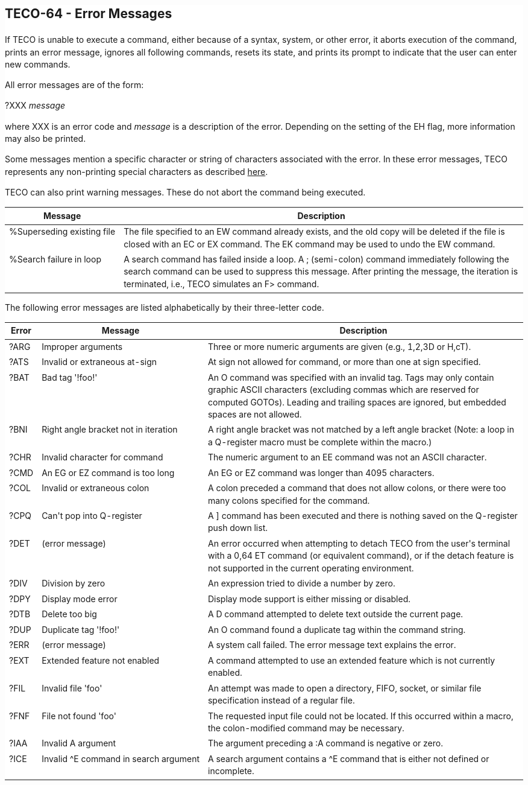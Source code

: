 ## TECO-64 - Error Messages

If TECO is unable to execute a command, either because of a syntax,
system, or other error, it aborts execution of the command, prints an
error message, ignores all following commands, resets its state, and
prints its prompt to indicate that the user can enter new commands.

All error messages are of the form:

?XXX *message*

where XXX is an error code and *message* is a description of the error.
Depending on the setting of the EH flag, more information may also be
printed.

Some messages mention a specific character or string of characters
associated with the error. In these error messages, TECO represents
any non-printing special characters as described [here](conventions.md).

TECO can also print warning messages. These do not abort the
command being executed.

| Message | Description |
| ------- | ----------- |
| <nobr>\%Superseding existing file</nobr> | The file specified to an EW command already exists, and the old copy will be deleted if the file is closed with an EC or EX command. The EK command may be used to undo the EW command. |
| <nobr>\%Search failure in loop</nobr> | A search command has failed inside a loop. A ; (semi-colon) command immediately following the search command can be used to suppress this message. After printing the message, the iteration is terminated, i.e., TECO simulates an F> command. |

The following error messages are listed alphabetically by their three-letter
code.

| Error | Message            | Description |
| ----- | ------------------ | ----------- |
| <nobr>?ARG</nobr> | <nobr>Improper arguments</nobr> | Three or more numeric arguments are given (e.g., 1,2,3D or H,cT). |
| <nobr>?ATS</nobr> | <nobr>Invalid or extraneous at-sign</nobr> | At sign not allowed for command, or more than one at sign specified. |
| <nobr>?BAT</nobr> | <nobr>Bad tag '!foo!'</nobr> | An O command was specified with an invalid tag. Tags may only contain graphic ASCII characters (excluding commas which are reserved for computed GOTOs). Leading and trailing spaces are ignored, but embedded spaces are not allowed. |
| <nobr>?BNI</nobr> | <nobr>Right angle bracket not in iteration</nobr> | A right angle bracket was not matched by a left angle bracket (Note: a loop in a Q-register macro must be complete within the macro.) |
| <nobr>?CHR</nobr> | <nobr>Invalid character for command</nobr> | The numeric argument to an EE command was not an ASCII character. |
| <nobr>?CMD</nobr> | <nobr>An EG or EZ command is too long</nobr> | An EG or EZ command was longer than 4095 characters. |
| <nobr>?COL</nobr> | <nobr>Invalid or extraneous colon</nobr> | A colon preceded a command that does not allow colons, or there were too many colons specified for the command. |
| <nobr>?CPQ</nobr> | <nobr>Can't pop into Q-register</nobr> | A ] command has been executed and there is nothing saved on the Q-register push down list. |
| <nobr>?DET</nobr> | <nobr>(error message)</nobr> | An error occurred when attempting to detach TECO from the user's terminal with a 0,64 ET command (or equivalent command), or if the detach feature is not supported in the current operating environment. |
| <nobr>?DIV</nobr> | <nobr>Division by zero</nobr> | An expression tried to divide a number by zero. |
| <nobr>?DPY</nobr> | <nobr>Display mode error</nobr> | Display mode support is either missing or disabled. |
| <nobr>?DTB</nobr> | <nobr>Delete too big</nobr> | A D command attempted to delete text outside the current page. |
| <nobr>?DUP</nobr> | <nobr>Duplicate tag '!foo!'</nobr> | An O command found a duplicate tag within the command string. |
| <nobr>?ERR</nobr> | <nobr>(error message)</nobr> | A system call failed. The error message text explains the error. |
| <nobr>?EXT</nobr> | <nobr>Extended feature not enabled</nobr> | A command attempted to use an extended feature which is not currently enabled. |
| <nobr>?FIL</nobr> | <nobr>Invalid file 'foo'</nobr> | An attempt was made to open a directory, FIFO, socket, or similar file specification instead of a regular file. |
| <nobr>?FNF</nobr> | <nobr>File not found 'foo'</nobr> | The requested input file could not be located. If this occurred within a macro, the colon-modified command may be necessary. |
| <nobr>?IAA</nobr> | <nobr>Invalid A argument</nobr> | The argument preceding a :A command is negative or zero. |
| <nobr>?ICE</nobr> | <nobr>Invalid ^E command in search argument</nobr> | A search argument contains a ^E command that is either not defined or incomplete. |